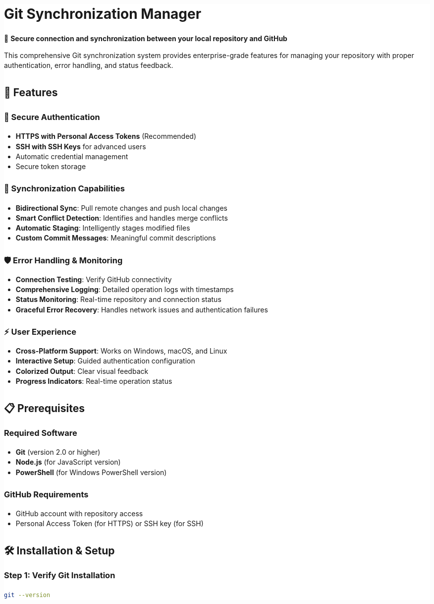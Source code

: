# Git Synchronization Manager

🔄 **Secure connection and synchronization between your local repository and GitHub**

This comprehensive Git synchronization system provides enterprise-grade features for managing your repository with proper authentication, error handling, and status feedback.

## 🚀 Features

### 🔐 Secure Authentication
- **HTTPS with Personal Access Tokens** (Recommended)
- **SSH with SSH Keys** for advanced users
- Automatic credential management
- Secure token storage

### 🔄 Synchronization Capabilities
- **Bidirectional Sync**: Pull remote changes and push local changes
- **Smart Conflict Detection**: Identifies and handles merge conflicts
- **Automatic Staging**: Intelligently stages modified files
- **Custom Commit Messages**: Meaningful commit descriptions

### 🛡️ Error Handling & Monitoring
- **Connection Testing**: Verify GitHub connectivity
- **Comprehensive Logging**: Detailed operation logs with timestamps
- **Status Monitoring**: Real-time repository and connection status
- **Graceful Error Recovery**: Handles network issues and authentication failures

### ⚡ User Experience
- **Cross-Platform Support**: Works on Windows, macOS, and Linux
- **Interactive Setup**: Guided authentication configuration
- **Colorized Output**: Clear visual feedback
- **Progress Indicators**: Real-time operation status

## 📋 Prerequisites

### Required Software
- **Git** (version 2.0 or higher)
- **Node.js** (for JavaScript version)
- **PowerShell** (for Windows PowerShell version)

### GitHub Requirements
- GitHub account with repository access
- Personal Access Token (for HTTPS) or SSH key (for SSH)

## 🛠️ Installation & Setup

### Step 1: Verify Git Installation
```bash
git --version
```
